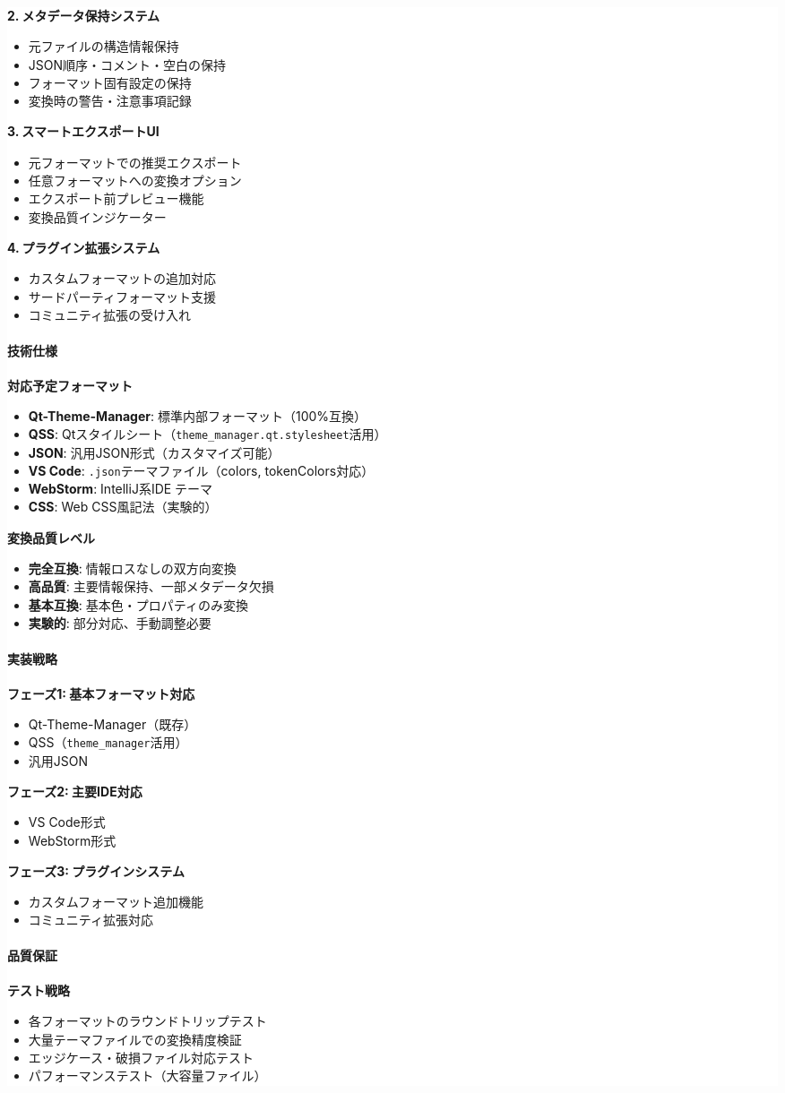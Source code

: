 **2. メタデータ保持システム**
- 元ファイルの構造情報保持
- JSON順序・コメント・空白の保持
- フォーマット固有設定の保持
- 変換時の警告・注意事項記録

**3. スマートエクスポートUI**
- 元フォーマットでの推奨エクスポート
- 任意フォーマットへの変換オプション
- エクスポート前プレビュー機能
- 変換品質インジケーター

**4. プラグイン拡張システム**
- カスタムフォーマットの追加対応
- サードパーティフォーマット支援
- コミュニティ拡張の受け入れ

#### 技術仕様

**対応予定フォーマット**
- **Qt-Theme-Manager**: 標準内部フォーマット（100%互換）
- **QSS**: Qtスタイルシート（`theme_manager.qt.stylesheet`活用）
- **JSON**: 汎用JSON形式（カスタマイズ可能）
- **VS Code**: `.json`テーマファイル（colors, tokenColors対応）
- **WebStorm**: IntelliJ系IDE テーマ
- **CSS**: Web CSS風記法（実験的）

**変換品質レベル**
- **完全互換**: 情報ロスなしの双方向変換
- **高品質**: 主要情報保持、一部メタデータ欠損
- **基本互換**: 基本色・プロパティのみ変換
- **実験的**: 部分対応、手動調整必要

#### 実装戦略

**フェーズ1: 基本フォーマット対応**
- Qt-Theme-Manager（既存）
- QSS（`theme_manager`活用）
- 汎用JSON

**フェーズ2: 主要IDE対応**
- VS Code形式
- WebStorm形式

**フェーズ3: プラグインシステム**
- カスタムフォーマット追加機能
- コミュニティ拡張対応

#### 品質保証

**テスト戦略**
- 各フォーマットのラウンドトリップテスト
- 大量テーマファイルでの変換精度検証
- エッジケース・破損ファイル対応テスト
- パフォーマンステスト（大容量ファイル）
